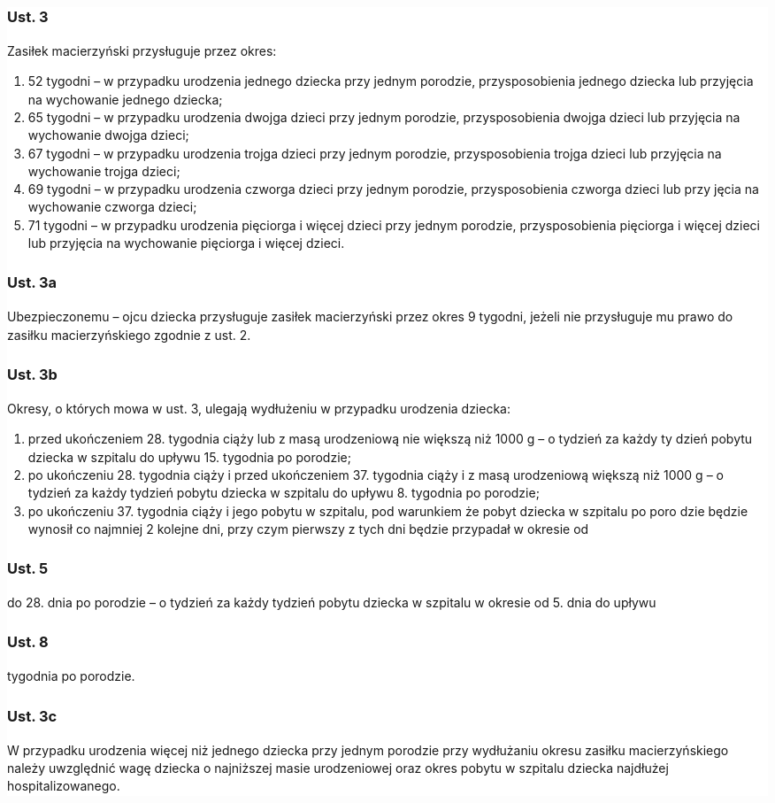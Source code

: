 ### Ust. 3  
Zasiłek macierzyński przysługuje przez okres: 
1) 52 tygodni – w przypadku urodzenia jednego dziecka przy jednym porodzie, przysposobienia jednego dziecka lub 
przyjęcia na wychowanie jednego dziecka; 
2) 65 tygodni – w przypadku urodzenia dwojga dzieci przy jednym porodzie, przysposobienia dwojga dzieci lub przyjęcia 
na wychowanie dwojga dzieci; 
3) 67 tygodni – w przypadku urodzenia trojga dzieci przy jednym porodzie, przysposobienia trojga dzieci lub przyjęcia 
na wychowanie trojga dzieci; 
4) 69 tygodni – w przypadku urodzenia czworga dzieci przy jednym porodzie, przysposobienia czworga dzieci lub przy
jęcia na wychowanie czworga dzieci; 
5) 71 tygodni – w przypadku urodzenia pięciorga i więcej dzieci przy jednym porodzie, przysposobienia pięciorga i więcej 
dzieci lub przyjęcia na wychowanie pięciorga i więcej dzieci.

### Ust. 3a  
Ubezpieczonemu – ojcu dziecka przysługuje zasiłek macierzyński przez okres 9 tygodni, jeżeli nie przysługuje mu 
prawo do zasiłku macierzyńskiego zgodnie z ust. 2.

### Ust. 3b  
Okresy, o których mowa w ust. 3, ulegają wydłużeniu w przypadku urodzenia dziecka: 
1) przed ukończeniem 28. tygodnia ciąży lub z masą urodzeniową nie większą niż 1000 g – o tydzień za każdy ty
dzień pobytu dziecka w szpitalu do upływu 15. tygodnia po porodzie; 
2) po ukończeniu 28. tygodnia ciąży i przed ukończeniem 37. tygodnia ciąży i z masą urodzeniową większą niż 
1000 g – o tydzień za każdy tydzień pobytu dziecka w szpitalu do upływu 8. tygodnia po porodzie; 
3) po ukończeniu 37. tygodnia ciąży i jego pobytu w szpitalu, pod warunkiem że pobyt dziecka w szpitalu po poro
dzie będzie wynosił co najmniej 2 kolejne dni, przy czym pierwszy z tych dni będzie przypadał w okresie od

### Ust. 5  
do 28. dnia po porodzie – o tydzień za każdy tydzień pobytu dziecka w szpitalu w okresie od 5. dnia do upływu

### Ust. 8  
tygodnia po porodzie.

### Ust. 3c  
W przypadku urodzenia więcej niż jednego dziecka przy jednym porodzie przy wydłużaniu okresu zasiłku 
macierzyńskiego należy uwzględnić wagę dziecka o najniższej masie urodzeniowej oraz okres pobytu w szpitalu 
dziecka najdłużej hospitalizowanego.

